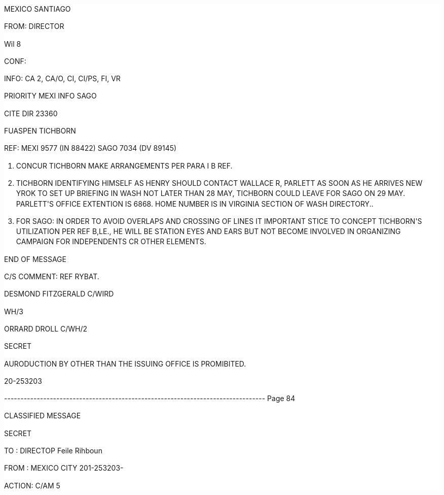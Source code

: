 MEXICO SANTIAGO

FROM: DIRECTOR

Wil 8

CONF:

INFO: CA 2, CA/O, CI, CI/PS, FI, VR

PRIORITY MEXI INFO SAGO

CITE DIR 23360

FUASPEN TICHBORN

REF: MEXI 9577 (IN 88422)
SAGO 7034 (DV 89145)

1. CONCUR TICHBORN MAKE ARRANGEMENTS PER PARA I B REF.

2. TICHBORN IDENTIFYING HIMSELF AS HENRY SHOULD CONTACT
   WALLACE R, PARLETT AS SOON AS HE ARRIVES NEW YROK TO SET UP
   BRIEFING IN WASH NOT LATER THAN 28 MAY, TICHBORN COULD
   LEAVE FOR SAGO ON 29 MAY. PARLETT'S OFFICE EXTENTION IS 6868.
   HOME NUMBER IS IN VIRGINIA SECTION OF WASH DIRECTORY..

3. FOR SAGO: IN ORDER TO AVOID OVERLAPS AND CROSSING OF
   LINES IT IMPORTANT STICE TO CONCEPT TICHBORN'S UTILIZATION
   PER REF B,LE., HE WILL BE STATION EYES AND EARS BUT NOT
   BECOME INVOLVED IN ORGANIZING CAMPAIGN FOR INDEPENDENTS
   CR OTHER ELEMENTS.

END OF MESSAGE

C/S COMMENT: REF RYBAT.

DESMOND FITZGERALD
C/WIRD

WH/3

ORRARD DROLL
C/WH/2

SECRET

AURODUCTION BY OTHER THAN THE ISSUING OFFICE IS PROMIBITED.

20-253203


-------------------------------------------------------------------------------- Page 84

CLASSIFIED MESSAGE

SECRET

TO : DIRECTOP Feile Rihboun

FROM : MEXICO CITY 201-253203-

ACTION: C/AM 5
